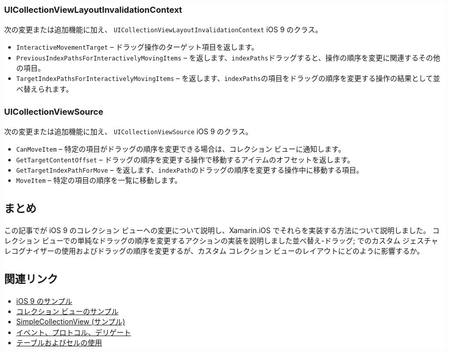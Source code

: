 ### <a name="uicollectionviewlayoutinvalidationcontext"></a>UICollectionViewLayoutInvalidationContext

次の変更または追加機能に加え、 `UICollectionViewLayoutInvalidationContext` iOS 9 のクラス。

 - `InteractiveMovementTarget` – ドラッグ操作のターゲット項目を返します。
 - `PreviousIndexPathsForInteractivelyMovingItems` – を返します、`indexPaths`ドラッグすると、操作の順序を変更に関連するその他の項目。
 - `TargetIndexPathsForInteractivelyMovingItems` – を返します、`indexPaths`の項目をドラッグの順序を変更する操作の結果として並べ替えられます。

### <a name="uicollectionviewsource"></a>UICollectionViewSource

次の変更または追加機能に加え、 `UICollectionViewSource` iOS 9 のクラス。

 - `CanMoveItem` – 特定の項目がドラッグの順序を変更できる場合は、コレクション ビューに通知します。
 - `GetTargetContentOffset` – ドラッグの順序を変更する操作で移動するアイテムのオフセットを返します。
 - `GetTargetIndexPathForMove` – を返します、`indexPath`のドラッグの順序を変更する操作中に移動する項目。
 - `MoveItem` – 特定の項目の順序を一覧に移動します。

## <a name="summary"></a>まとめ

この記事でが iOS 9 のコレクション ビューへの変更について説明し、Xamarin.iOS でそれらを実装する方法について説明しました。
コレクション ビューでの単純なドラッグの順序を変更するアクションの実装を説明しました並べ替え-ドラッグ; でのカスタム ジェスチャ レコグナイザーの使用およびドラッグの順序を変更するが、カスタム コレクション ビューのレイアウトにどのように影響するか。

## <a name="related-links"></a>関連リンク

- [iOS 9 のサンプル](https://developer.xamarin.com/samples/ios/iOS9/)
- [コレクション ビューのサンプル](https://developer.xamarin.com/samples/monotouch/ios9/CollectionView/)
- [SimpleCollectionView (サンプル)](https://developer.xamarin.com/samples/monotouch/SimpleCollectionView/)
- [イベント、プロトコル、デリゲート](~/ios/app-fundamentals/delegates-protocols-and-events.md)
- [テーブルおよびセルの使用](~/ios/user-interface/controls/tables/index.md)
